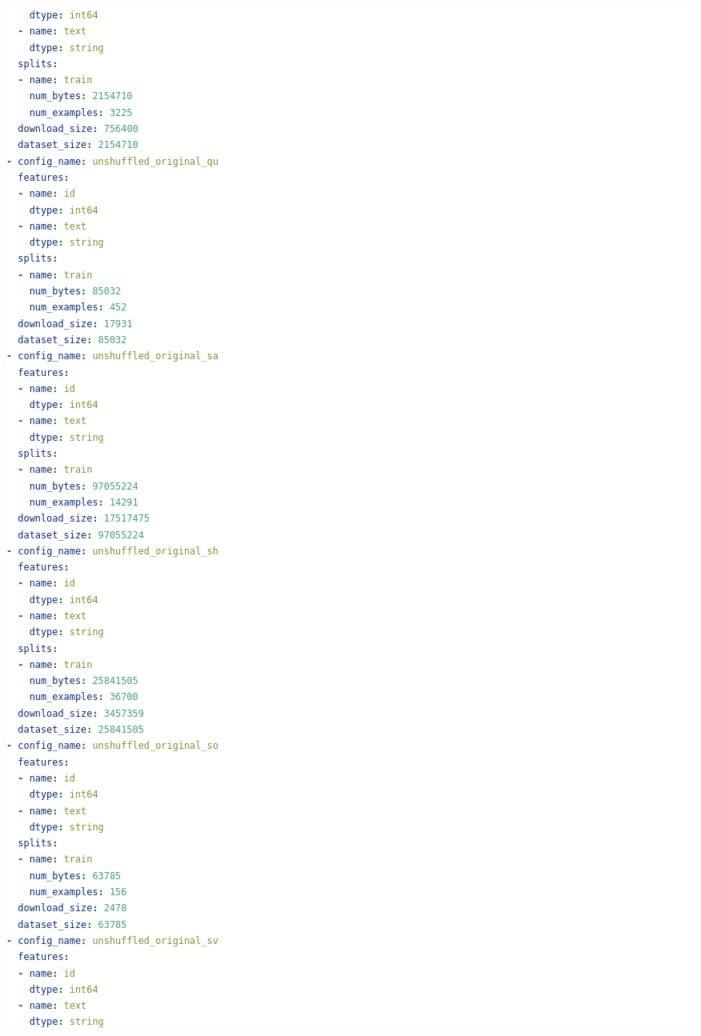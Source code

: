 ```yaml
    dtype: int64
  - name: text
    dtype: string
  splits:
  - name: train
    num_bytes: 2154710
    num_examples: 3225
  download_size: 756400
  dataset_size: 2154710
- config_name: unshuffled_original_qu
  features:
  - name: id
    dtype: int64
  - name: text
    dtype: string
  splits:
  - name: train
    num_bytes: 85032
    num_examples: 452
  download_size: 17931
  dataset_size: 85032
- config_name: unshuffled_original_sa
  features:
  - name: id
    dtype: int64
  - name: text
    dtype: string
  splits:
  - name: train
    num_bytes: 97055224
    num_examples: 14291
  download_size: 17517475
  dataset_size: 97055224
- config_name: unshuffled_original_sh
  features:
  - name: id
    dtype: int64
  - name: text
    dtype: string
  splits:
  - name: train
    num_bytes: 25841505
    num_examples: 36700
  download_size: 3457359
  dataset_size: 25841505
- config_name: unshuffled_original_so
  features:
  - name: id
    dtype: int64
  - name: text
    dtype: string
  splits:
  - name: train
    num_bytes: 63785
    num_examples: 156
  download_size: 2478
  dataset_size: 63785
- config_name: unshuffled_original_sv
  features:
  - name: id
    dtype: int64
  - name: text
    dtype: string
```